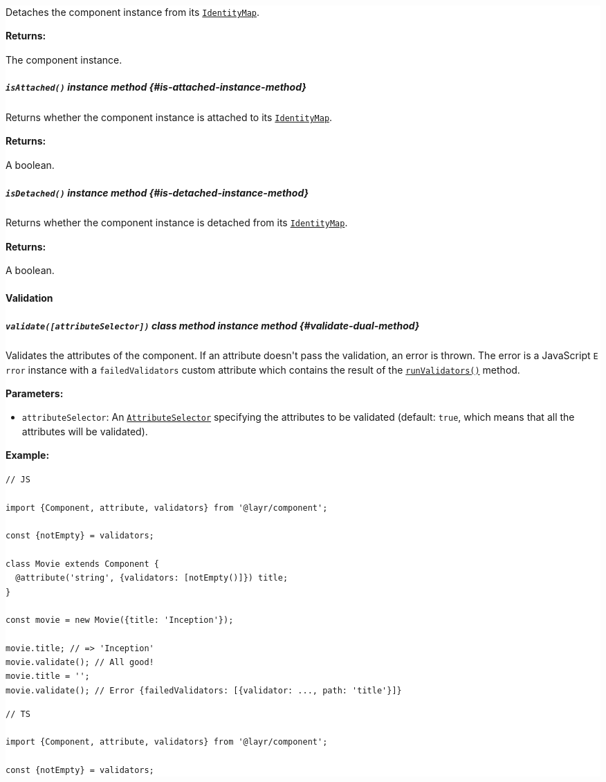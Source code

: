 Detaches the component instance from its [`IdentityMap`](https://layrjs.com/docs/v2/reference/identity-map).

**Returns:**

The component instance.

##### `isAttached()` <badge type="secondary-outline">instance method</badge> {#is-attached-instance-method}

Returns whether the component instance is attached to its [`IdentityMap`](https://layrjs.com/docs/v2/reference/identity-map).

**Returns:**

A boolean.

##### `isDetached()` <badge type="secondary-outline">instance method</badge> {#is-detached-instance-method}

Returns whether the component instance is detached from its [`IdentityMap`](https://layrjs.com/docs/v2/reference/identity-map).

**Returns:**

A boolean.

#### Validation

##### `validate([attributeSelector])` <badge type="secondary">class method</badge> <badge type="secondary-outline">instance method</badge> {#validate-dual-method}

Validates the attributes of the component. If an attribute doesn't pass the validation, an error is thrown. The error is a JavaScript `Error` instance with a `failedValidators` custom attribute which contains the result of the [`runValidators()`](https://layrjs.com/docs/v2/reference/component#run-validators-dual-method) method.

**Parameters:**

* `attributeSelector`: An [`AttributeSelector`](https://layrjs.com/docs/v2/reference/attribute-selector) specifying the attributes to be validated (default: `true`, which means that all the attributes will be validated).

**Example:**

```
// JS

import {Component, attribute, validators} from '@layr/component';

const {notEmpty} = validators;

class Movie extends Component {
  @attribute('string', {validators: [notEmpty()]}) title;
}

const movie = new Movie({title: 'Inception'});

movie.title; // => 'Inception'
movie.validate(); // All good!
movie.title = '';
movie.validate(); // Error {failedValidators: [{validator: ..., path: 'title'}]}
```
```
// TS

import {Component, attribute, validators} from '@layr/component';

const {notEmpty} = validators;
```